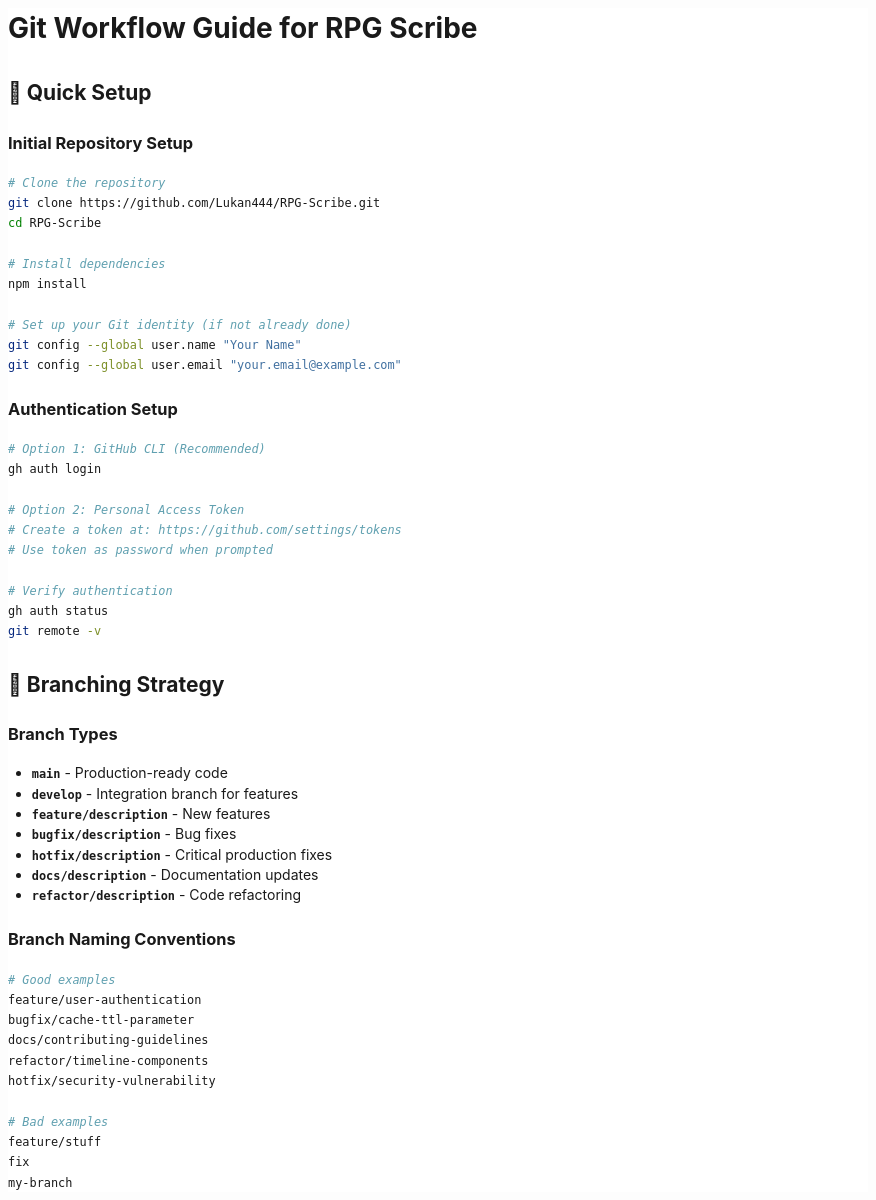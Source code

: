 # Git Workflow Guide for RPG Scribe

## 🚀 Quick Setup

### Initial Repository Setup
```bash
# Clone the repository
git clone https://github.com/Lukan444/RPG-Scribe.git
cd RPG-Scribe

# Install dependencies
npm install

# Set up your Git identity (if not already done)
git config --global user.name "Your Name"
git config --global user.email "your.email@example.com"
```

### Authentication Setup
```bash
# Option 1: GitHub CLI (Recommended)
gh auth login

# Option 2: Personal Access Token
# Create a token at: https://github.com/settings/tokens
# Use token as password when prompted

# Verify authentication
gh auth status
git remote -v
```

## 🌿 Branching Strategy

### Branch Types
- **`main`** - Production-ready code
- **`develop`** - Integration branch for features
- **`feature/description`** - New features
- **`bugfix/description`** - Bug fixes
- **`hotfix/description`** - Critical production fixes
- **`docs/description`** - Documentation updates
- **`refactor/description`** - Code refactoring

### Branch Naming Conventions
```bash
# Good examples
feature/user-authentication
bugfix/cache-ttl-parameter
docs/contributing-guidelines
refactor/timeline-components
hotfix/security-vulnerability

# Bad examples
feature/stuff
fix
my-branch
```
